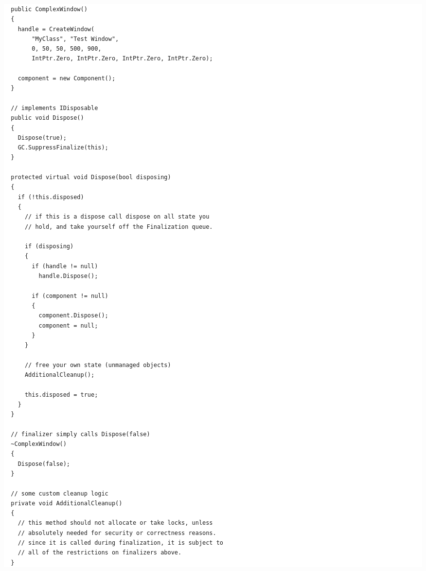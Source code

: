       public ComplexWindow()
      {
        handle = CreateWindow(
            "MyClass", "Test Window",
            0, 50, 50, 500, 900,
            IntPtr.Zero, IntPtr.Zero, IntPtr.Zero, IntPtr.Zero);

        component = new Component();
      }

      // implements IDisposable
      public void Dispose()
      {
        Dispose(true);
        GC.SuppressFinalize(this);
      }

      protected virtual void Dispose(bool disposing)
      {
        if (!this.disposed)
        {
          // if this is a dispose call dispose on all state you
          // hold, and take yourself off the Finalization queue.

          if (disposing)
          {
            if (handle != null)
              handle.Dispose();

            if (component != null)
            {
              component.Dispose();
              component = null;
            }
          }

          // free your own state (unmanaged objects)
          AdditionalCleanup();

          this.disposed = true;
        }
      }

      // finalizer simply calls Dispose(false)
      ~ComplexWindow()
      {
        Dispose(false);
      }

      // some custom cleanup logic
      private void AdditionalCleanup()
      {
        // this method should not allocate or take locks, unless
        // absolutely needed for security or correctness reasons.
        // since it is called during finalization, it is subject to
        // all of the restrictions on finalizers above.
      }
